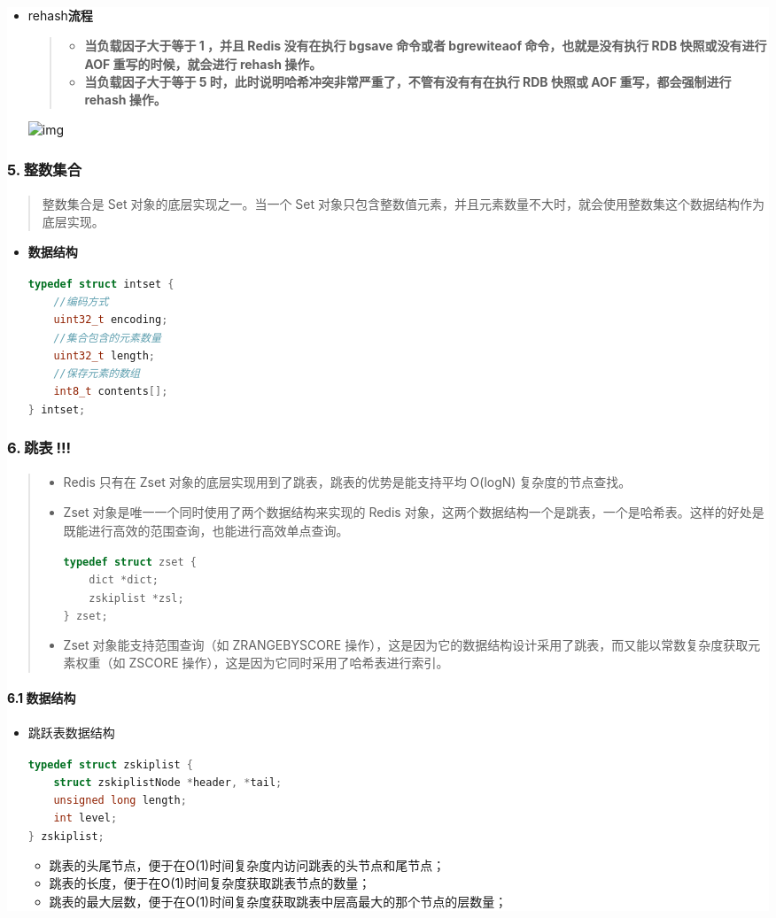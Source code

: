 - rehash**流程**

  > - **当负载因子大于等于 1 ，并且 Redis 没有在执行 bgsave 命令或者 bgrewiteaof 命令，也就是没有执行 RDB 快照或没有进行 AOF 重写的时候，就会进行 rehash 操作。**
  > - **当负载因子大于等于 5 时，此时说明哈希冲突非常严重了，不管有没有有在执行 RDB 快照或 AOF 重写，都会强制进行 rehash 操作。**

  ![img](https://raw.githubusercontent.com/hellolib/pictures/main/Typora/pic-00-gitee/20220704154450.png)



### 5. 整数集合

> 整数集合是 Set 对象的底层实现之一。当一个 Set 对象只包含整数值元素，并且元素数量不大时，就会使用整数集这个数据结构作为底层实现。

- **数据结构**

  ```c
  typedef struct intset {
      //编码方式
      uint32_t encoding;
      //集合包含的元素数量
      uint32_t length;
      //保存元素的数组
      int8_t contents[];
  } intset;
  ```

### 6. 跳表 !!!

> - Redis 只有在 Zset 对象的底层实现用到了跳表，跳表的优势是能支持平均 O(logN) 复杂度的节点查找。
>
> - Zset 对象是唯一一个同时使用了两个数据结构来实现的 Redis 对象，这两个数据结构一个是跳表，一个是哈希表。这样的好处是既能进行高效的范围查询，也能进行高效单点查询。
>
>   ```c
>   typedef struct zset {
>       dict *dict;
>       zskiplist *zsl;
>   } zset;
>   ```
>
> - Zset 对象能支持范围查询（如 ZRANGEBYSCORE 操作），这是因为它的数据结构设计采用了跳表，而又能以常数复杂度获取元素权重（如 ZSCORE 操作），这是因为它同时采用了哈希表进行索引。

#### 6.1  数据结构

- 跳跃表数据结构

  ```c
  typedef struct zskiplist {
      struct zskiplistNode *header, *tail;
      unsigned long length;
      int level;
  } zskiplist;
  ```

  - 跳表的头尾节点，便于在O(1)时间复杂度内访问跳表的头节点和尾节点；
  - 跳表的长度，便于在O(1)时间复杂度获取跳表节点的数量；
  - 跳表的最大层数，便于在O(1)时间复杂度获取跳表中层高最大的那个节点的层数量；
